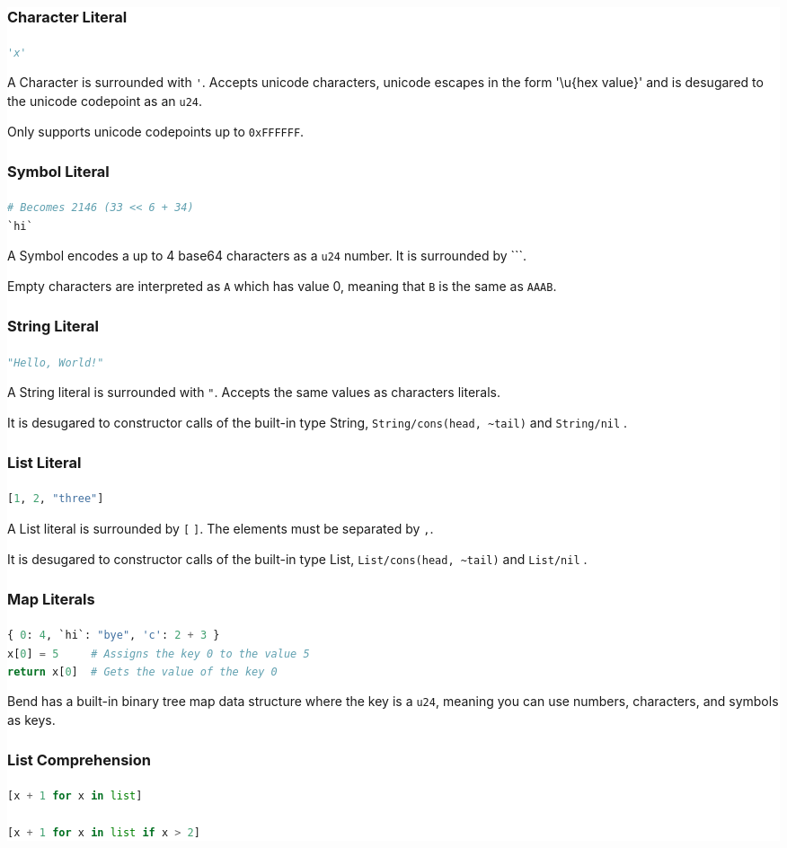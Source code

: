### Character Literal

```python
'x'
```

A Character is surrounded with `'`. Accepts unicode characters, unicode escapes in the form '\u{hex value}' and is desugared to the unicode codepoint as an `u24`.

Only supports unicode codepoints up to `0xFFFFFF`.

### Symbol Literal

```python
# Becomes 2146 (33 << 6 + 34)
`hi`
```

A Symbol encodes a up to 4 base64 characters as a `u24` number. It is surrounded by `\``.

Empty characters are interpreted as `A` which has value 0, meaning that `B` is the same as `AAAB`.

### String Literal

```python
"Hello, World!"
```

A String literal is surrounded with `"`. Accepts the same values as characters literals.

It is desugared to constructor calls of the built-in type String, `String/cons(head, ~tail)` and `String/nil` .

### List Literal

```python
[1, 2, "three"]
```

A List literal is surrounded by `[` `]`. The elements must be separated by `,`.

It is desugared to constructor calls of the built-in type List, `List/cons(head, ~tail)` and `List/nil` .

### Map Literals

```python
{ 0: 4, `hi`: "bye", 'c': 2 + 3 }
x[0] = 5     # Assigns the key 0 to the value 5
return x[0]  # Gets the value of the key 0
```

Bend has a built-in binary tree map data structure where the key is a `u24`, meaning you can use numbers, characters, and symbols as keys.

### List Comprehension

```python
[x + 1 for x in list]

[x + 1 for x in list if x > 2]
```

